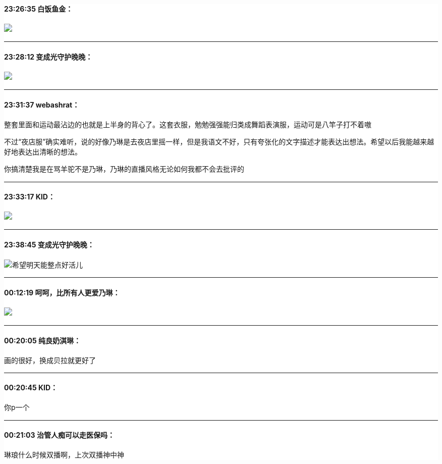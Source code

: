 #### 23:26:35  白饭鱼金：

![](http://gchat.qpic.cn/gchatpic_new/648393703/614391357-2502010677-4A0964426F2963269675E73A23B46279/0?term=2")

*****

#### 23:28:12  变成光守护晚晚：

![](http://gchat.qpic.cn/gchatpic_new/943861639/614391357-2572211420-E49D4A25AC5C2D98578A84DB895CC76E/0?term=2")

*****

#### 23:31:37  webashrat：

整套里面和运动最沾边的也就是上半身的背心了。这套衣服，勉勉强强能归类成舞蹈表演服，运动可是八竿子打不着嗷

不过“夜店服”确实难听，说的好像乃琳是去夜店里摇一样，但是我语文不好，只有夸张化的文字描述才能表达出想法。希望以后我能越来越好地表达出清晰的想法。

你搞清楚我是在骂羊驼不是乃琳，乃琳的直播风格无论如何我都不会去批评的

*****

#### 23:33:17  KID：

![](http://gchat.qpic.cn/gchatpic_new/851143121/614391357-2309614015-4F9DC96354672DF6A5E20445634E9827/0?term=2")

*****

#### 23:38:45  变成光守护晚晚：

![](http://gchat.qpic.cn/gchatpic_new/943861639/614391357-3179209922-31AC8F539FB5CB0B5FD2384CEE8F1C0D/0?term=2")希望明天能整点好活儿

*****

#### 00:12:19  呵呵，比所有人更爱乃琳：

![](http://gchat.qpic.cn/gchatpic_new/1849565152/614391357-2172340763-2CA20A7D5963096D3DD0DE7EEBD2B518/0?term=2")

*****

#### 00:20:05  纯良奶淇琳：

画的很好，换成贝拉就更好了

*****

#### 00:20:45  KID：

你p一个

*****

#### 00:21:03  治管人痴可以走医保吗：

琳琅什么时候双播啊，上次双播神中神
